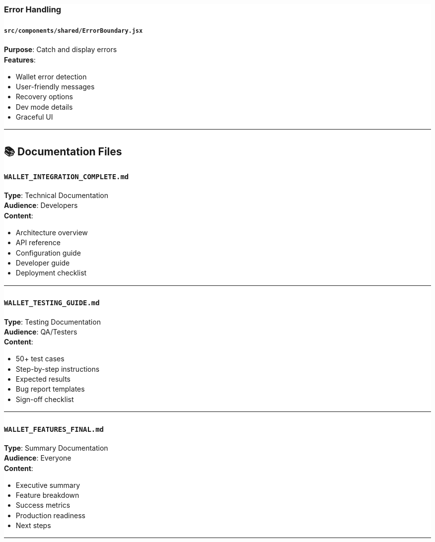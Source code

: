 
### Error Handling

#### `src/components/shared/ErrorBoundary.jsx`
**Purpose**: Catch and display errors  
**Features**:
- Wallet error detection
- User-friendly messages
- Recovery options
- Dev mode details
- Graceful UI

---

## 📚 Documentation Files

### `WALLET_INTEGRATION_COMPLETE.md`
**Type**: Technical Documentation  
**Audience**: Developers  
**Content**:
- Architecture overview
- API reference
- Configuration guide
- Developer guide
- Deployment checklist

---

### `WALLET_TESTING_GUIDE.md`
**Type**: Testing Documentation  
**Audience**: QA/Testers  
**Content**:
- 50+ test cases
- Step-by-step instructions
- Expected results
- Bug report templates
- Sign-off checklist

---

### `WALLET_FEATURES_FINAL.md`
**Type**: Summary Documentation  
**Audience**: Everyone  
**Content**:
- Executive summary
- Feature breakdown
- Success metrics
- Production readiness
- Next steps

---
